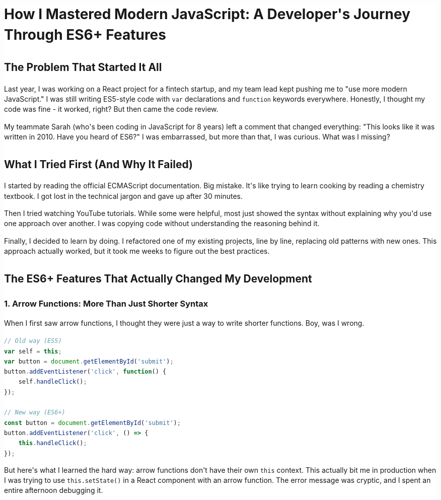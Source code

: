 # How I Mastered Modern JavaScript: A Developer's Journey Through ES6+ Features

## The Problem That Started It All

Last year, I was working on a React project for a fintech startup, and my team lead kept pushing me to "use more modern JavaScript." I was still writing ES5-style code with `var` declarations and `function` keywords everywhere. Honestly, I thought my code was fine - it worked, right? But then came the code review.

My teammate Sarah (who's been coding in JavaScript for 8 years) left a comment that changed everything: "This looks like it was written in 2010. Have you heard of ES6?" I was embarrassed, but more than that, I was curious. What was I missing?

## What I Tried First (And Why It Failed)

I started by reading the official ECMAScript documentation. Big mistake. It's like trying to learn cooking by reading a chemistry textbook. I got lost in the technical jargon and gave up after 30 minutes.

Then I tried watching YouTube tutorials. While some were helpful, most just showed the syntax without explaining why you'd use one approach over another. I was copying code without understanding the reasoning behind it.

Finally, I decided to learn by doing. I refactored one of my existing projects, line by line, replacing old patterns with new ones. This approach actually worked, but it took me weeks to figure out the best practices.

## The ES6+ Features That Actually Changed My Development

### 1. Arrow Functions: More Than Just Shorter Syntax

When I first saw arrow functions, I thought they were just a way to write shorter functions. Boy, was I wrong.

```javascript
// Old way (ES5)
var self = this;
var button = document.getElementById('submit');
button.addEventListener('click', function() {
    self.handleClick();
});

// New way (ES6+)
const button = document.getElementById('submit');
button.addEventListener('click', () => {
    this.handleClick();
});
```

But here's what I learned the hard way: arrow functions don't have their own `this` context. This actually bit me in production when I was trying to use `this.setState()` in a React component with an arrow function. The error message was cryptic, and I spent an entire afternoon debugging it.
